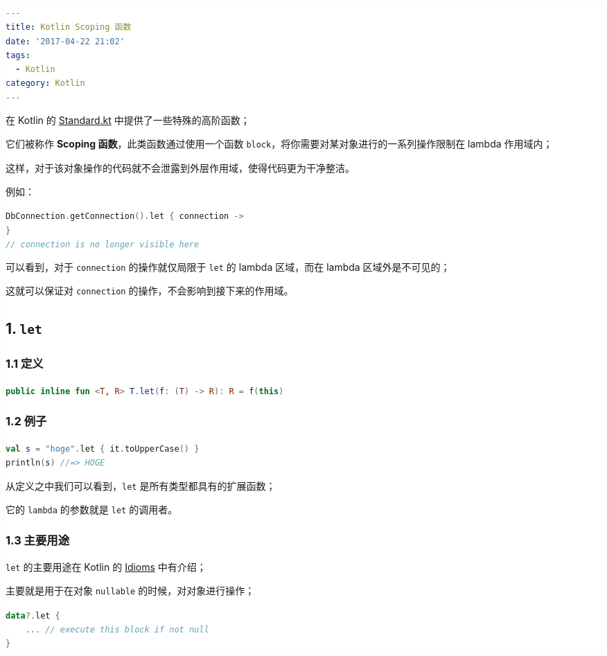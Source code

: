 ```yaml
---
title: Kotlin Scoping 函数
date: '2017-04-22 21:02'
tags:
  - Kotlin
category: Kotlin
---
```


在 Kotlin 的 [Standard.kt](https://github.com/JetBrains/kotlin/blob/master/libraries/stdlib/src/kotlin/util/Standard.kt) 中提供了一些特殊的高阶函数；

它们被称作 **Scoping 函数**，此类函数通过使用一个函数 `block`，将你需要对某对象进行的一系列操作限制在 lambda 作用域内；

这样，对于该对象操作的代码就不会泄露到外层作用域，使得代码更为干净整洁。

例如：

```kotlin
DbConnection.getConnection().let { connection ->
}
// connection is no longer visible here
```

可以看到，对于 `connection` 的操作就仅局限于 `let` 的 lambda 区域，而在 lambda 区域外是不可见的；

这就可以保证对 `connection` 的操作，不会影响到接下来的作用域。



## 1. `let`

### 1.1 定义

```kotlin
public inline fun <T, R> T.let(f: (T) -> R): R = f(this)
```

### 1.2 例子

```kotlin
val s = "hoge".let { it.toUpperCase() }
println(s) //=> HOGE
```

从定义之中我们可以看到，`let` 是所有类型都具有的扩展函数；

它的 `lambda` 的参数就是 `let` 的调用者。

### 1.3 主要用途

`let` 的主要用途在 Kotlin 的 [Idioms](https://kotlinlang.org/docs/reference/idioms.html#execute-if-not-null) 中有介绍；

主要就是用于在对象 `nullable` 的时候，对对象进行操作；

```kotlin
data?.let {
    ... // execute this block if not null
}
```
